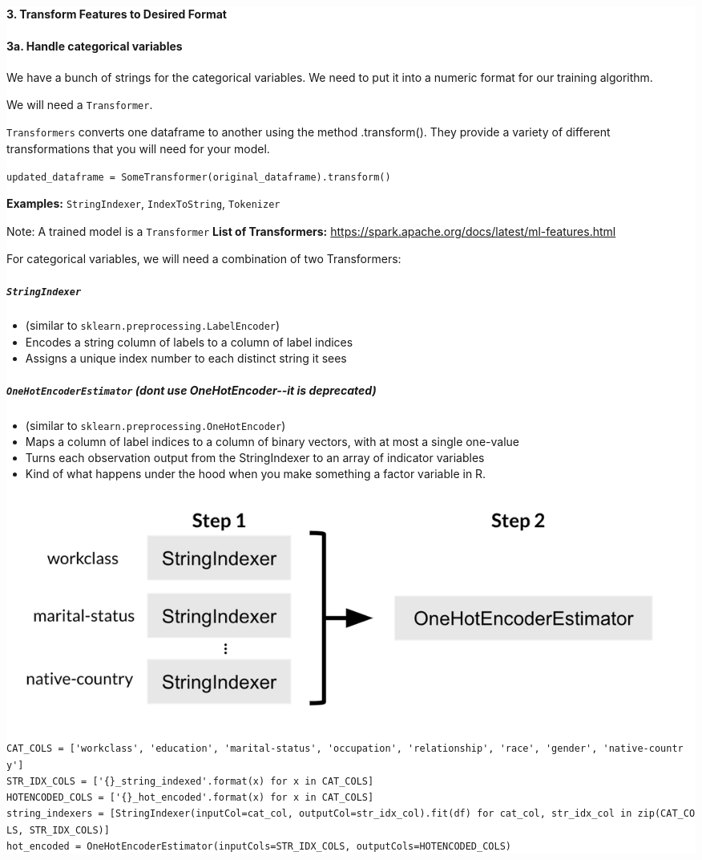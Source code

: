 #### 3. Transform Features to Desired Format

#### 3a. Handle categorical variables
We have a bunch of strings for the categorical variables. We need to put it into a numeric format  for our training algorithm.

We will need a `Transformer`.

`Transformers` converts one dataframe to another using the method .transform().
They provide a variety of different transformations that you will need for your model.

```
updated_dataframe = SomeTransformer(original_dataframe).transform()
```
**Examples:** `StringIndexer`, `IndexToString`, `Tokenizer`

Note: A trained model is a `Transformer`
**List of Transformers:** https://spark.apache.org/docs/latest/ml-features.html

For categorical variables, we will need a combination of two Transformers:

##### `StringIndexer`
- (similar to `sklearn.preprocessing.LabelEncoder`)
- Encodes a string column of labels to a column of label indices
- Assigns a unique index number to each distinct string it sees

##### `OneHotEncoderEstimator` (dont use OneHotEncoder--it is deprecated)
- (similar to `sklearn.preprocessing.OneHotEncoder`)
- Maps a column of label indices to a column of binary vectors, with at most a single one-value
- Turns each observation output from the StringIndexer to an array of indicator variables
- Kind of what happens under the hood when you make something a factor variable in R.


![](images/3a-encoders.png)


```
CAT_COLS = ['workclass', 'education', 'marital-status', 'occupation', 'relationship', 'race', 'gender', 'native-country']
STR_IDX_COLS = ['{}_string_indexed'.format(x) for x in CAT_COLS]
HOTENCODED_COLS = ['{}_hot_encoded'.format(x) for x in CAT_COLS]
string_indexers = [StringIndexer(inputCol=cat_col, outputCol=str_idx_col).fit(df) for cat_col, str_idx_col in zip(CAT_COLS, STR_IDX_COLS)]
hot_encoded = OneHotEncoderEstimator(inputCols=STR_IDX_COLS, outputCols=HOTENCODED_COLS)
```

